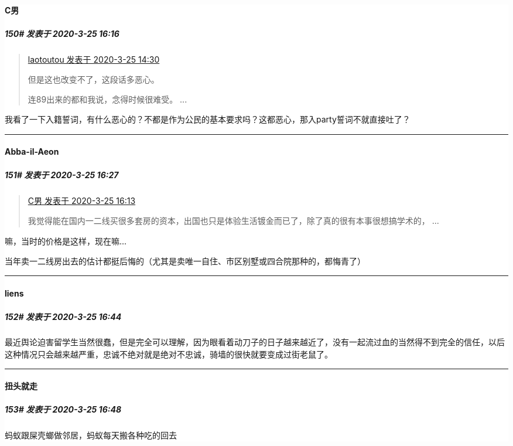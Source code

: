 ####  C男  
##### 150#       发表于 2020-3-25 16:16



<blockquote><a href="httphttps://bbs.saraba1st.com/2b/forum.php?mod=redirect&amp;goto=findpost&amp;pid=46867742&amp;ptid=1920407" target="_blank">laotoutou 发表于 2020-3-25 14:30</a>

但是这也改变不了，这段话多恶心。

连89出来的都和我说，念得时候很难受。 ...</blockquote>
我看了一下入籍誓词，有什么恶心的？不都是作为公民的基本要求吗？这都恶心，那入party誓词不就直接吐了？







*****

####  Abba-il-Aeon  
##### 151#       发表于 2020-3-25 16:27



<blockquote><a href="httphttps://bbs.saraba1st.com/2b/forum.php?mod=redirect&amp;goto=findpost&amp;pid=46868932&amp;ptid=1920407" target="_blank">C男 发表于 2020-3-25 16:13</a>

我觉得能在国内一二线买很多套房的资本，出国也只是体验生活镀金而已了，除了真的很有本事很想搞学术的， ...</blockquote>
嘛，当时的价格是这样，现在嘛...


当年卖一二线房出去的估计都挺后悔的（尤其是卖唯一自住、市区别墅或四合院那种的，都悔青了）







*****

####  liens  
##### 152#       发表于 2020-3-25 16:44




最近舆论迫害留学生当然很蠢，但是完全可以理解，因为眼看着动刀子的日子越来越近了，没有一起流过血的当然得不到完全的信任，以后这种情况只会越来越严重，忠诚不绝对就是绝对不忠诚，骑墙的很快就要变成过街老鼠了。







*****

####  扭头就走  
##### 153#       发表于 2020-3-25 16:48




蚂蚁跟屎壳螂做邻居，蚂蚁每天搬各种吃的回去
